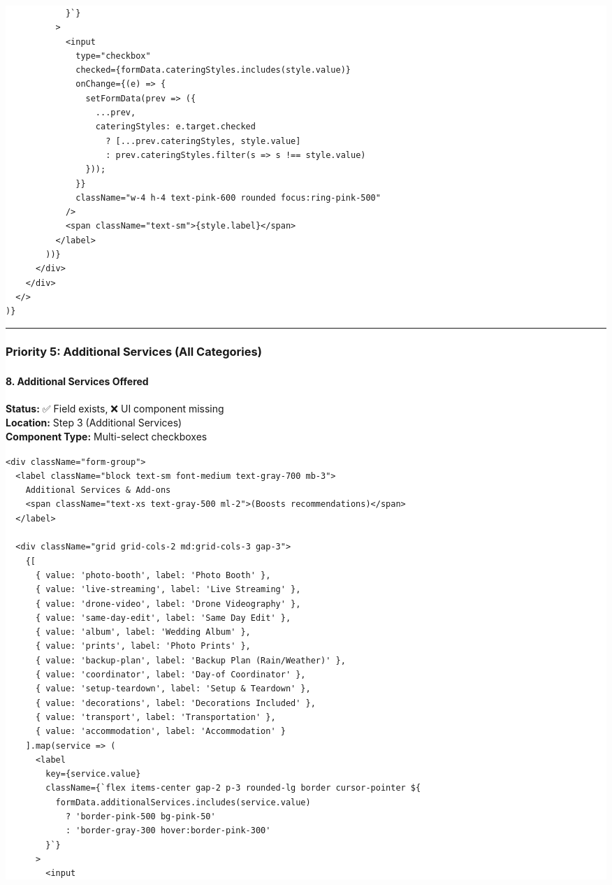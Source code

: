 ```tsx
            }`}
          >
            <input
              type="checkbox"
              checked={formData.cateringStyles.includes(style.value)}
              onChange={(e) => {
                setFormData(prev => ({
                  ...prev,
                  cateringStyles: e.target.checked
                    ? [...prev.cateringStyles, style.value]
                    : prev.cateringStyles.filter(s => s !== style.value)
                }));
              }}
              className="w-4 h-4 text-pink-600 rounded focus:ring-pink-500"
            />
            <span className="text-sm">{style.label}</span>
          </label>
        ))}
      </div>
    </div>
  </>
)}
```

---

### Priority 5: Additional Services (All Categories)

#### 8. Additional Services Offered
**Status:** ✅ Field exists, ❌ UI component missing  
**Location:** Step 3 (Additional Services)  
**Component Type:** Multi-select checkboxes  

```tsx
<div className="form-group">
  <label className="block text-sm font-medium text-gray-700 mb-3">
    Additional Services & Add-ons
    <span className="text-xs text-gray-500 ml-2">(Boosts recommendations)</span>
  </label>
  
  <div className="grid grid-cols-2 md:grid-cols-3 gap-3">
    {[
      { value: 'photo-booth', label: 'Photo Booth' },
      { value: 'live-streaming', label: 'Live Streaming' },
      { value: 'drone-video', label: 'Drone Videography' },
      { value: 'same-day-edit', label: 'Same Day Edit' },
      { value: 'album', label: 'Wedding Album' },
      { value: 'prints', label: 'Photo Prints' },
      { value: 'backup-plan', label: 'Backup Plan (Rain/Weather)' },
      { value: 'coordinator', label: 'Day-of Coordinator' },
      { value: 'setup-teardown', label: 'Setup & Teardown' },
      { value: 'decorations', label: 'Decorations Included' },
      { value: 'transport', label: 'Transportation' },
      { value: 'accommodation', label: 'Accommodation' }
    ].map(service => (
      <label
        key={service.value}
        className={`flex items-center gap-2 p-3 rounded-lg border cursor-pointer ${
          formData.additionalServices.includes(service.value)
            ? 'border-pink-500 bg-pink-50'
            : 'border-gray-300 hover:border-pink-300'
        }`}
      >
        <input
```
